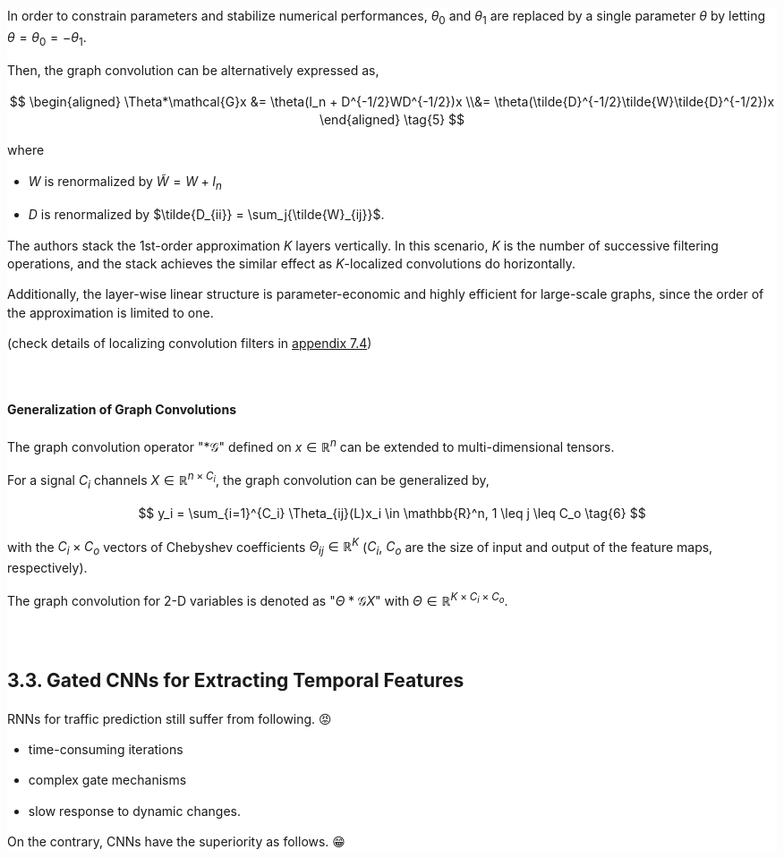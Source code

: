 
In order to constrain parameters and stabilize numerical performances, $\theta_0$ and $\theta_1$ are replaced by a single parameter $\theta$ by letting $\theta = \theta_0 = -\theta_1$.

Then, the graph convolution can be alternatively expressed as,

$$
\begin{aligned} \Theta*\mathcal{G}x &= \theta(I_n + D^{-1/2}WD^{-1/2})x \\&= \theta(\tilde{D}^{-1/2}\tilde{W}\tilde{D}^{-1/2})x \end{aligned} \tag{5}
$$

where

- $W$ is renormalized by $\tilde{W} = W + I_n$

- $D$ is renormalized by $\tilde{D_{ii}} = \sum_j{\tilde{W}_{ij}}$.


The authors stack the 1st-order approximation $K$ layers vertically. In this scenario, $K$ is the number of successive filtering operations, and the stack achieves the similar effect as $K$-localized convolutions do horizontally.

Additionally, the layer-wise linear structure is parameter-economic and highly efficient for large-scale graphs, since the order of the approximation is limited to one.

(check details of localizing convolution filters in <a href="#appendix 7.4">appendix 7.4</a>)

<br>


#### Generalization of Graph Convolutions

The graph convolution operator "$*\mathcal{G}$" defined on $x \in \mathbb{R}^n$ can be extended to multi-dimensional tensors.

For a signal $C_i$ channels $X \in \mathbb{R}^{n \times C_i}$, the graph convolution can be generalized by,

$$
y_i = \sum_{i=1}^{C_i} \Theta_{ij}(L)x_i \in \mathbb{R}^n, 1 \leq j \leq C_o \tag{6}
$$

with the $C_i \times C_o$ vectors of Chebyshev coefficients $\Theta_{ij} \in \mathbb{R}^K$ ($C_i$, $C_o$ are the size of input and output of the feature maps, respectively).

The graph convolution for 2-D variables is denoted as "$\Theta *\mathcal{G}X$" with $\Theta \in \mathbb{R}^{K \times C_i \times C_o}$.

<br>

## 3.3. Gated CNNs for Extracting Temporal Features

RNNs for traffic prediction still suffer from following. 😡

- time-consuming iterations

- complex gate mechanisms

- slow response to dynamic changes.

On the contrary, CNNs have the superiority as follows. 😁
